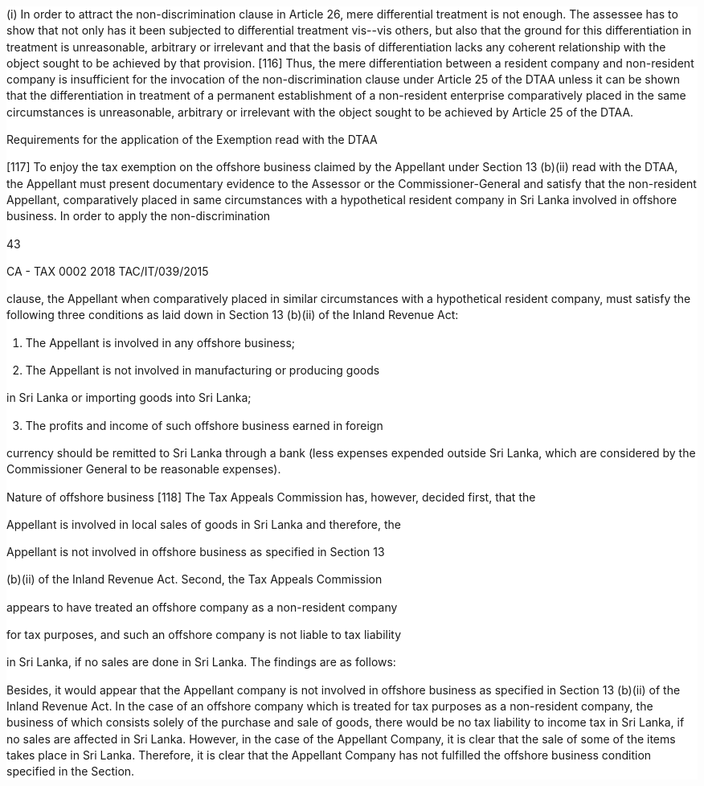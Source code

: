 (i) In order to attract the non-discrimination clause in Article 26, mere differential treatment is not enough. The assessee has to show that not only has it been subjected to differential treatment vis--vis others, but also that the ground for this differentiation in treatment is unreasonable, arbitrary or irrelevant and that the basis of differentiation lacks any coherent relationship with the object sought to be achieved by that provision. [116] Thus, the mere differentiation between a resident company and non-resident company is insufficient for the invocation of the non-discrimination clause under Article 25 of the DTAA unless it can be shown that the differentiation in treatment of a permanent establishment of a non-resident enterprise comparatively placed in the same circumstances is unreasonable, arbitrary or irrelevant with the object sought to be achieved by Article 25 of the DTAA.

Requirements for the application of the Exemption read with the DTAA

[117] To enjoy the tax exemption on the offshore business claimed by the Appellant under Section 13 (b)(ii) read with the DTAA, the Appellant must present documentary evidence to the Assessor or the Commissioner-General and satisfy that the non-resident Appellant, comparatively placed in same circumstances with a hypothetical resident company in Sri Lanka involved in offshore business. In order to apply the non-discrimination

43

CA - TAX 0002 2018 TAC/IT/039/2015

clause, the Appellant when comparatively placed in similar circumstances with a hypothetical resident company, must satisfy the following three conditions as laid down in Section 13 (b)(ii) of the Inland Revenue Act:

1. The Appellant is involved in any offshore business;

2. The Appellant is not involved in manufacturing or producing goods

in Sri Lanka or importing goods into Sri Lanka;

3. The profits and income of such offshore business earned in foreign

currency should be remitted to Sri Lanka through a bank (less expenses expended outside Sri Lanka, which are considered by the Commissioner General to be reasonable expenses).

Nature of offshore business [118] The Tax Appeals Commission has, however, decided first, that the

Appellant is involved in local sales of goods in Sri Lanka and therefore, the

Appellant is not involved in offshore business as specified in Section 13

(b)(ii) of the Inland Revenue Act. Second, the Tax Appeals Commission

appears to have treated an offshore company as a non-resident company

for tax purposes, and such an offshore company is not liable to tax liability

in Sri Lanka, if no sales are done in Sri Lanka. The findings are as follows:

Besides, it would appear that the Appellant company is not involved in offshore business as specified in Section 13 (b)(ii) of the Inland Revenue Act. In the case of an offshore company which is treated for tax purposes as a non-resident company, the business of which consists solely of the purchase and sale of goods, there would be no tax liability to income tax in Sri Lanka, if no sales are affected in Sri Lanka. However, in the case of the Appellant Company, it is clear that the sale of some of the items takes place in Sri Lanka. Therefore, it is clear that the Appellant Company has not fulfilled the offshore business condition specified in the Section.
